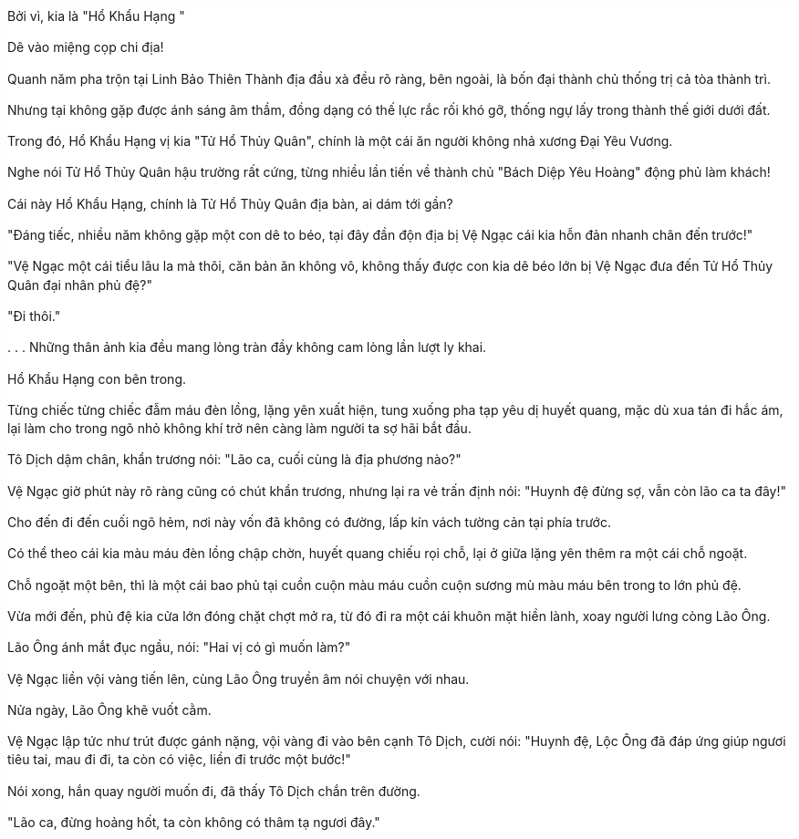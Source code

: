 Bởi vì, kia là "Hổ Khẩu Hạng "

Dê vào miệng cọp chi địa!

Quanh năm pha trộn tại Linh Bảo Thiên Thành địa đầu xà đều rõ ràng, bên ngoài, là bốn đại thành chủ thống trị cả tòa thành trì.

Nhưng tại không gặp được ánh sáng âm thầm, đồng dạng có thế lực rắc rối khó gỡ, thống ngự lấy trong thành thế giới dưới đất.

Trong đó, Hổ Khẩu Hạng vị kia "Tử Hổ Thủy Quân", chính là một cái ăn người không nhả xương Đại Yêu Vương.

Nghe nói Tử Hổ Thủy Quân hậu trường rất cứng, từng nhiều lần tiến về thành chủ "Bách Diệp Yêu Hoàng" động phủ làm khách!

Cái này Hổ Khẩu Hạng, chính là Tử Hổ Thủy Quân địa bàn, ai dám tới gần?

"Đáng tiếc, nhiều năm không gặp một con dê to béo, tại đây đần độn địa bị Vệ Ngạc cái kia hỗn đản nhanh chân đến trước!"

"Vệ Ngạc một cái tiểu lâu la mà thôi, căn bản ăn không vô, không thấy được con kia dê béo lớn bị Vệ Ngạc đưa đến Tử Hổ Thủy Quân đại nhân phủ đệ?"

"Đi thôi."

. . . Những thân ảnh kia đều mang lòng tràn đầy không cam lòng lần lượt ly khai.

Hổ Khẩu Hạng con bên trong.

Từng chiếc từng chiếc đẫm máu đèn lồng, lặng yên xuất hiện, tung xuống pha tạp yêu dị huyết quang, mặc dù xua tán đi hắc ám, lại làm cho trong ngõ nhỏ không khí trở nên càng làm người ta sợ hãi bắt đầu.

Tô Dịch dậm chân, khẩn trương nói: "Lão ca, cuối cùng là địa phương nào?"

Vệ Ngạc giờ phút này rõ ràng cũng có chút khẩn trương, nhưng lại ra vẻ trấn định nói: "Huynh đệ đừng sợ, vẫn còn lão ca ta đây!"

Cho đến đi đến cuối ngõ hẻm, nơi này vốn đã không có đường, lấp kín vách tường cản tại phía trước.

Có thể theo cái kia màu máu đèn lồng chập chờn, huyết quang chiếu rọi chỗ, lại ở giữa lặng yên thêm ra một cái chỗ ngoặt.

Chỗ ngoặt một bên, thì là một cái bao phủ tại cuồn cuộn màu máu cuồn cuộn sương mù màu máu bên trong to lớn phủ đệ.

Vừa mới đến, phủ đệ kia cửa lớn đóng chặt chợt mở ra, từ đó đi ra một cái khuôn mặt hiền lành, xoay người lưng còng Lão Ông.

Lão Ông ánh mắt đục ngầu, nói: "Hai vị có gì muốn làm?"

Vệ Ngạc liền vội vàng tiến lên, cùng Lão Ông truyền âm nói chuyện với nhau.

Nửa ngày, Lão Ông khẽ vuốt cằm.

Vệ Ngạc lập tức như trút được gánh nặng, vội vàng đi vào bên cạnh Tô Dịch, cười nói: "Huynh đệ, Lộc Ông đã đáp ứng giúp ngươi tiêu tai, mau đi đi, ta còn có việc, liền đi trước một bước!"

Nói xong, hắn quay người muốn đi, đã thấy Tô Dịch chắn trên đường.

"Lão ca, đừng hoảng hốt, ta còn không có thâm tạ ngươi đây."
